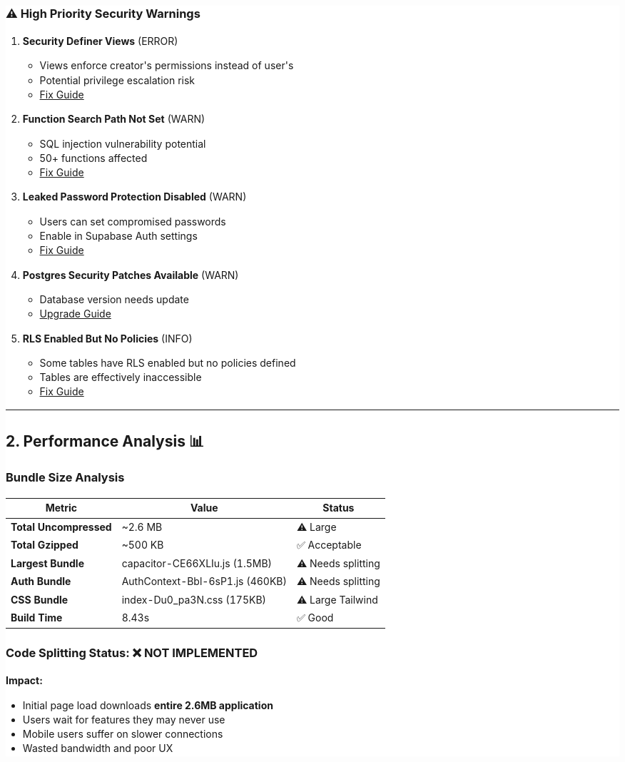 ### ⚠️ High Priority Security Warnings

1. **Security Definer Views** (ERROR)
   - Views enforce creator's permissions instead of user's
   - Potential privilege escalation risk
   - [Fix Guide](https://supabase.com/docs/guides/database/database-linter?lint=0010_security_definer_view)

2. **Function Search Path Not Set** (WARN)
   - SQL injection vulnerability potential
   - 50+ functions affected
   - [Fix Guide](https://supabase.com/docs/guides/database/database-linter?lint=0011_function_search_path_mutable)

3. **Leaked Password Protection Disabled** (WARN)
   - Users can set compromised passwords
   - Enable in Supabase Auth settings
   - [Fix Guide](https://supabase.com/docs/guides/auth/password-security#password-strength-and-leaked-password-protection)

4. **Postgres Security Patches Available** (WARN)
   - Database version needs update
   - [Upgrade Guide](https://supabase.com/docs/guides/platform/upgrading)

5. **RLS Enabled But No Policies** (INFO)
   - Some tables have RLS enabled but no policies defined
   - Tables are effectively inaccessible
   - [Fix Guide](https://supabase.com/docs/guides/database/database-linter?lint=0008_rls_enabled_no_policy)

---

## 2. Performance Analysis 📊

### Bundle Size Analysis

| Metric | Value | Status |
|--------|-------|--------|
| **Total Uncompressed** | ~2.6 MB | ⚠️ Large |
| **Total Gzipped** | ~500 KB | ✅ Acceptable |
| **Largest Bundle** | capacitor-CE66XLIu.js (1.5MB) | ⚠️ Needs splitting |
| **Auth Bundle** | AuthContext-Bbl-6sP1.js (460KB) | ⚠️ Needs splitting |
| **CSS Bundle** | index-Du0_pa3N.css (175KB) | ⚠️ Large Tailwind |
| **Build Time** | 8.43s | ✅ Good |

### Code Splitting Status: ❌ **NOT IMPLEMENTED**

**Impact:**
- Initial page load downloads **entire 2.6MB application**
- Users wait for features they may never use
- Mobile users suffer on slower connections
- Wasted bandwidth and poor UX

